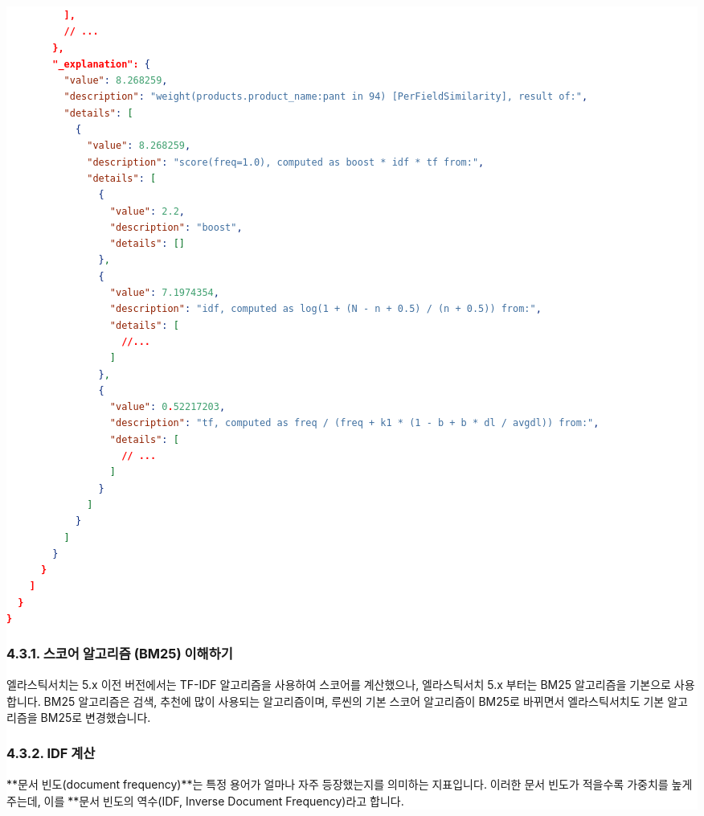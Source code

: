 ```json
          ],
          // ...
        },
        "_explanation": {
          "value": 8.268259,
          "description": "weight(products.product_name:pant in 94) [PerFieldSimilarity], result of:",
          "details": [
            {
              "value": 8.268259,
              "description": "score(freq=1.0), computed as boost * idf * tf from:",
              "details": [
                {
                  "value": 2.2,
                  "description": "boost",
                  "details": []
                },
                {
                  "value": 7.1974354,
                  "description": "idf, computed as log(1 + (N - n + 0.5) / (n + 0.5)) from:",
                  "details": [
                    //...
                  ]
                },
                {
                  "value": 0.52217203,
                  "description": "tf, computed as freq / (freq + k1 * (1 - b + b * dl / avgdl)) from:",
                  "details": [
                    // ...
                  ]
                }
              ]
            }
          ]
        }
      }
    ]
  }
}
```

### 4.3.1. 스코어 알고리즘 (BM25) 이해하기
엘라스틱서치는 5.x 이전 버전에서는 TF-IDF 알고리즘을 사용하여 스코어를 계산했으나,
엘라스틱서치 5.x 부터는 BM25 알고리즘을 기본으로 사용합니다.
BM25 알고리즘은 검색, 추천에 많이 사용되는 알고리즘이며,
루씬의 기본 스코어 알고리즘이 BM25로 바뀌면서 엘라스틱서치도 기본 알고리즘을 BM25로 변경했습니다.

### 4.3.2. IDF 계산
**문서 빈도(document frequency)**는 특정 용어가 얼마나 자주 등장했는지를 의미하는 지표입니다.
이러한 문서 빈도가 적을수록 가중치를 높게 주는데, 이를 **문서 빈도의 역수(IDF, Inverse Document Frequency)라고 합니다.
